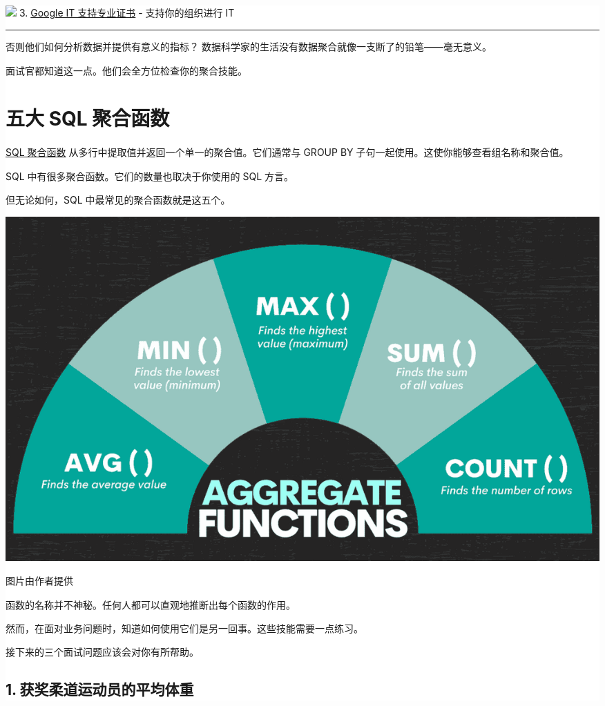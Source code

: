![](img/0244c01ba9267c002ef39d4907e0b8fb.png) 3\. [Google IT 支持专业证书](https://www.kdnuggets.com/google-itsupport) - 支持你的组织进行 IT

* * *

否则他们如何分析数据并提供有意义的指标？ 数据科学家的生活没有数据聚合就像一支断了的铅笔——毫无意义。

面试官都知道这一点。他们会全方位检查你的聚合技能。

# **五大 SQL 聚合函数**

[SQL 聚合函数](https://www.stratascratch.com/blog/the-ultimate-guide-to-sql-aggregate-functions/) 从多行中提取值并返回一个单一的聚合值。它们通常与 GROUP BY 子句一起使用。这使你能够查看组名称和聚合值。

SQL 中有很多聚合函数。它们的数量也取决于你使用的 SQL 方言。

但无论如何，SQL 中最常见的聚合函数就是这五个。

![3 个更多 SQL 聚合函数面试问题用于数据科学](img/53c8a03dfe75e615438654eb8347f32a.png)

图片由作者提供

函数的名称并不神秘。任何人都可以直观地推断出每个函数的作用。

然而，在面对业务问题时，知道如何使用它们是另一回事。这些技能需要一点练习。

接下来的三个面试问题应该会对你有所帮助。

## 1\. 获奖柔道运动员的平均体重
